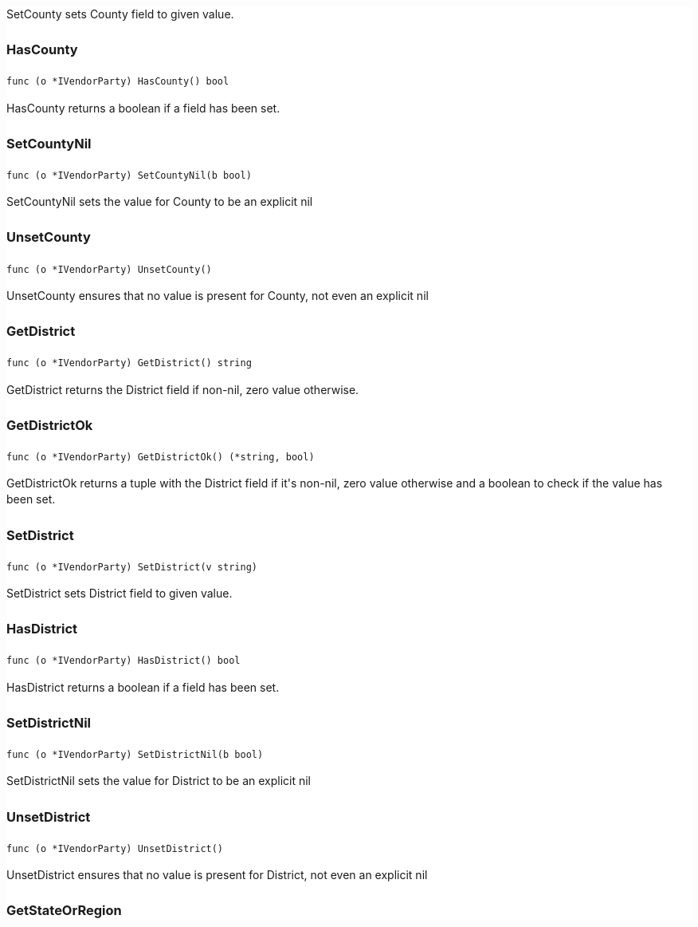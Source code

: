 SetCounty sets County field to given value.

### HasCounty

`func (o *IVendorParty) HasCounty() bool`

HasCounty returns a boolean if a field has been set.

### SetCountyNil

`func (o *IVendorParty) SetCountyNil(b bool)`

 SetCountyNil sets the value for County to be an explicit nil

### UnsetCounty
`func (o *IVendorParty) UnsetCounty()`

UnsetCounty ensures that no value is present for County, not even an explicit nil
### GetDistrict

`func (o *IVendorParty) GetDistrict() string`

GetDistrict returns the District field if non-nil, zero value otherwise.

### GetDistrictOk

`func (o *IVendorParty) GetDistrictOk() (*string, bool)`

GetDistrictOk returns a tuple with the District field if it's non-nil, zero value otherwise
and a boolean to check if the value has been set.

### SetDistrict

`func (o *IVendorParty) SetDistrict(v string)`

SetDistrict sets District field to given value.

### HasDistrict

`func (o *IVendorParty) HasDistrict() bool`

HasDistrict returns a boolean if a field has been set.

### SetDistrictNil

`func (o *IVendorParty) SetDistrictNil(b bool)`

 SetDistrictNil sets the value for District to be an explicit nil

### UnsetDistrict
`func (o *IVendorParty) UnsetDistrict()`

UnsetDistrict ensures that no value is present for District, not even an explicit nil
### GetStateOrRegion
